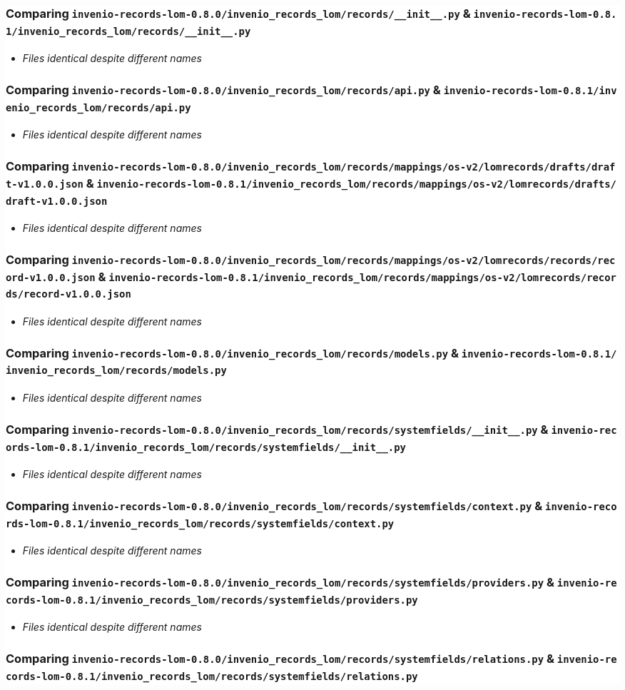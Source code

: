 ### Comparing `invenio-records-lom-0.8.0/invenio_records_lom/records/__init__.py` & `invenio-records-lom-0.8.1/invenio_records_lom/records/__init__.py`

 * *Files identical despite different names*

### Comparing `invenio-records-lom-0.8.0/invenio_records_lom/records/api.py` & `invenio-records-lom-0.8.1/invenio_records_lom/records/api.py`

 * *Files identical despite different names*

### Comparing `invenio-records-lom-0.8.0/invenio_records_lom/records/mappings/os-v2/lomrecords/drafts/draft-v1.0.0.json` & `invenio-records-lom-0.8.1/invenio_records_lom/records/mappings/os-v2/lomrecords/drafts/draft-v1.0.0.json`

 * *Files identical despite different names*

### Comparing `invenio-records-lom-0.8.0/invenio_records_lom/records/mappings/os-v2/lomrecords/records/record-v1.0.0.json` & `invenio-records-lom-0.8.1/invenio_records_lom/records/mappings/os-v2/lomrecords/records/record-v1.0.0.json`

 * *Files identical despite different names*

### Comparing `invenio-records-lom-0.8.0/invenio_records_lom/records/models.py` & `invenio-records-lom-0.8.1/invenio_records_lom/records/models.py`

 * *Files identical despite different names*

### Comparing `invenio-records-lom-0.8.0/invenio_records_lom/records/systemfields/__init__.py` & `invenio-records-lom-0.8.1/invenio_records_lom/records/systemfields/__init__.py`

 * *Files identical despite different names*

### Comparing `invenio-records-lom-0.8.0/invenio_records_lom/records/systemfields/context.py` & `invenio-records-lom-0.8.1/invenio_records_lom/records/systemfields/context.py`

 * *Files identical despite different names*

### Comparing `invenio-records-lom-0.8.0/invenio_records_lom/records/systemfields/providers.py` & `invenio-records-lom-0.8.1/invenio_records_lom/records/systemfields/providers.py`

 * *Files identical despite different names*

### Comparing `invenio-records-lom-0.8.0/invenio_records_lom/records/systemfields/relations.py` & `invenio-records-lom-0.8.1/invenio_records_lom/records/systemfields/relations.py`
